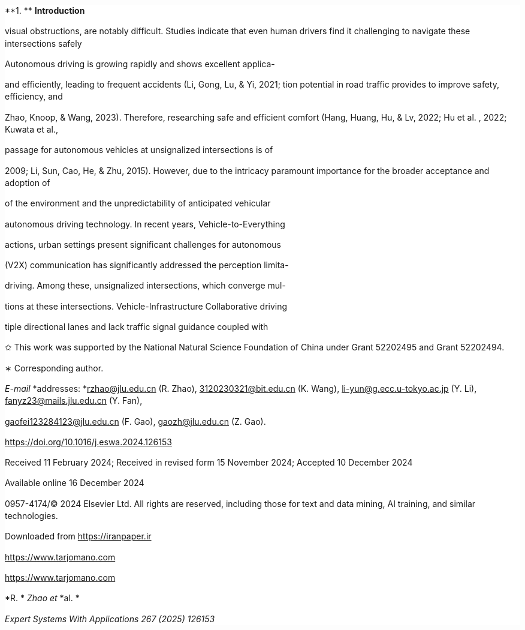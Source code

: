 
**1. ** **Introduction**

visual obstructions, are notably difficult. Studies indicate that even human drivers find it challenging to navigate these intersections safely

Autonomous driving is growing rapidly and shows excellent applica-

and efficiently, leading to frequent accidents \(Li, Gong, Lu, & Yi, 2021; tion potential in road traffic provides to improve safety, efficiency, and

Zhao, Knoop, & Wang, 2023\).  Therefore, researching safe and efficient comfort \(Hang, Huang, Hu, & Lv, 2022; Hu et al. , 2022; Kuwata et al., 

passage for autonomous vehicles at unsignalized intersections is of

2009; Li, Sun, Cao, He, & Zhu, 2015\). However, due to the intricacy paramount importance for the broader acceptance and adoption of

of the environment and the unpredictability of anticipated vehicular

autonomous driving technology. In recent years, Vehicle-to-Everything

actions, urban settings present significant challenges for autonomous

\(V2X\) communication has significantly addressed the perception limita-

driving. Among these, unsignalized intersections, which converge mul-

tions at these intersections. Vehicle-Infrastructure Collaborative driving

tiple directional lanes and lack traffic signal guidance coupled with

✩ This work was supported by the National Natural Science Foundation of China under Grant 52202495 and Grant 52202494. 

∗ Corresponding author. 

*E-mail* *addresses: *rzhao@jlu.edu.cn \(R. Zhao\), 3120230321@bit.edu.cn \(K. Wang\), li-yun@g.ecc.u-tokyo.ac.jp \(Y. Li\), fanyz23@mails.jlu.edu.cn \(Y. Fan\), 

gaofei123284123@jlu.edu.cn \(F. Gao\), gaozh@jlu.edu.cn \(Z. Gao\). 

https://doi.org/10.1016/j.eswa.2024.126153

Received 11 February 2024; Received in revised form 15 November 2024; Accepted 10 December 2024

Available online 16 December 2024 

0957-4174/© 2024 Elsevier Ltd. All rights are reserved, including those for text and data mining, AI training, and similar technologies. 





Downloaded from https://iranpaper.ir

https://www.tarjomano.com

https://www.tarjomano.com

*R. * *Zhao* *et* *al. *

*Expert* *Systems* *With* *Applications* *267* *\(2025\)* *126153* 
